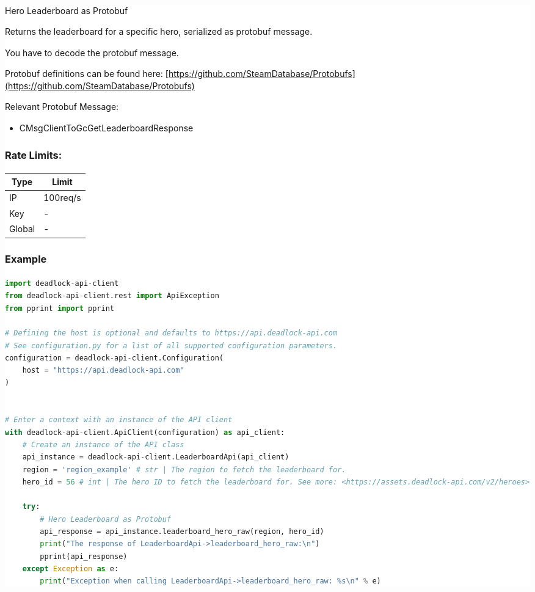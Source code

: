 Hero Leaderboard as Protobuf


Returns the leaderboard for a specific hero, serialized as protobuf message.

You have to decode the protobuf message.

Protobuf definitions can be found here: [https://github.com/SteamDatabase/Protobufs](https://github.com/SteamDatabase/Protobufs)

Relevant Protobuf Message:
- CMsgClientToGcGetLeaderboardResponse

### Rate Limits:
| Type | Limit |
| ---- | ----- |
| IP | 100req/s |
| Key | - |
| Global | - |
    

### Example


```python
import deadlock-api-client
from deadlock-api-client.rest import ApiException
from pprint import pprint

# Defining the host is optional and defaults to https://api.deadlock-api.com
# See configuration.py for a list of all supported configuration parameters.
configuration = deadlock-api-client.Configuration(
    host = "https://api.deadlock-api.com"
)


# Enter a context with an instance of the API client
with deadlock-api-client.ApiClient(configuration) as api_client:
    # Create an instance of the API class
    api_instance = deadlock-api-client.LeaderboardApi(api_client)
    region = 'region_example' # str | The region to fetch the leaderboard for.
    hero_id = 56 # int | The hero ID to fetch the leaderboard for. See more: <https://assets.deadlock-api.com/v2/heroes>

    try:
        # Hero Leaderboard as Protobuf
        api_response = api_instance.leaderboard_hero_raw(region, hero_id)
        print("The response of LeaderboardApi->leaderboard_hero_raw:\n")
        pprint(api_response)
    except Exception as e:
        print("Exception when calling LeaderboardApi->leaderboard_hero_raw: %s\n" % e)
```

